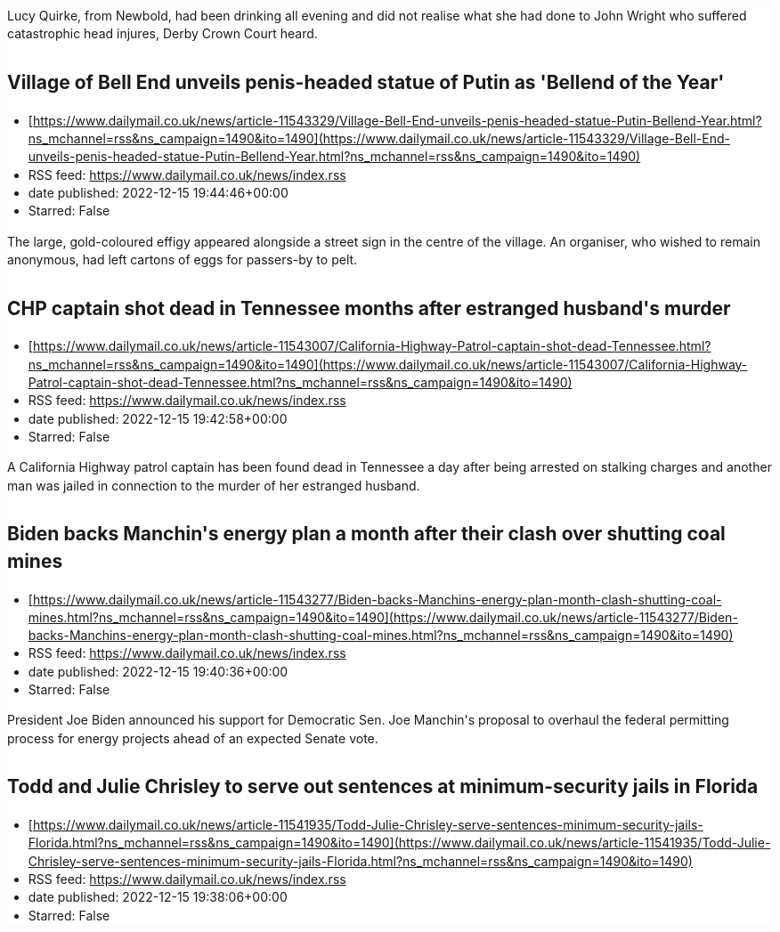 Lucy Quirke, from Newbold, had been drinking all evening and did not realise what she had done to John Wright who suffered catastrophic head injures, Derby Crown Court heard.

## Village of Bell End unveils penis-headed statue of Putin as 'Bellend of the Year'
 - [https://www.dailymail.co.uk/news/article-11543329/Village-Bell-End-unveils-penis-headed-statue-Putin-Bellend-Year.html?ns_mchannel=rss&ns_campaign=1490&ito=1490](https://www.dailymail.co.uk/news/article-11543329/Village-Bell-End-unveils-penis-headed-statue-Putin-Bellend-Year.html?ns_mchannel=rss&ns_campaign=1490&ito=1490)
 - RSS feed: https://www.dailymail.co.uk/news/index.rss
 - date published: 2022-12-15 19:44:46+00:00
 - Starred: False

The large, gold-coloured effigy appeared alongside a street sign in the centre of the village. An organiser, who wished to remain anonymous, had left cartons of eggs for passers-by to pelt.

## CHP captain shot dead in Tennessee months after estranged husband's murder
 - [https://www.dailymail.co.uk/news/article-11543007/California-Highway-Patrol-captain-shot-dead-Tennessee.html?ns_mchannel=rss&ns_campaign=1490&ito=1490](https://www.dailymail.co.uk/news/article-11543007/California-Highway-Patrol-captain-shot-dead-Tennessee.html?ns_mchannel=rss&ns_campaign=1490&ito=1490)
 - RSS feed: https://www.dailymail.co.uk/news/index.rss
 - date published: 2022-12-15 19:42:58+00:00
 - Starred: False

A California Highway patrol captain has been found dead in Tennessee  a day after being arrested on stalking charges and another man was jailed in connection to the murder of her estranged husband.

## Biden backs Manchin's energy plan a month after their clash over shutting coal mines
 - [https://www.dailymail.co.uk/news/article-11543277/Biden-backs-Manchins-energy-plan-month-clash-shutting-coal-mines.html?ns_mchannel=rss&ns_campaign=1490&ito=1490](https://www.dailymail.co.uk/news/article-11543277/Biden-backs-Manchins-energy-plan-month-clash-shutting-coal-mines.html?ns_mchannel=rss&ns_campaign=1490&ito=1490)
 - RSS feed: https://www.dailymail.co.uk/news/index.rss
 - date published: 2022-12-15 19:40:36+00:00
 - Starred: False

President Joe Biden announced his support for Democratic Sen. Joe Manchin's proposal to overhaul the federal permitting process for energy projects ahead of an expected Senate vote.

## Todd and Julie Chrisley to serve out sentences at minimum-security jails in Florida
 - [https://www.dailymail.co.uk/news/article-11541935/Todd-Julie-Chrisley-serve-sentences-minimum-security-jails-Florida.html?ns_mchannel=rss&ns_campaign=1490&ito=1490](https://www.dailymail.co.uk/news/article-11541935/Todd-Julie-Chrisley-serve-sentences-minimum-security-jails-Florida.html?ns_mchannel=rss&ns_campaign=1490&ito=1490)
 - RSS feed: https://www.dailymail.co.uk/news/index.rss
 - date published: 2022-12-15 19:38:06+00:00
 - Starred: False
